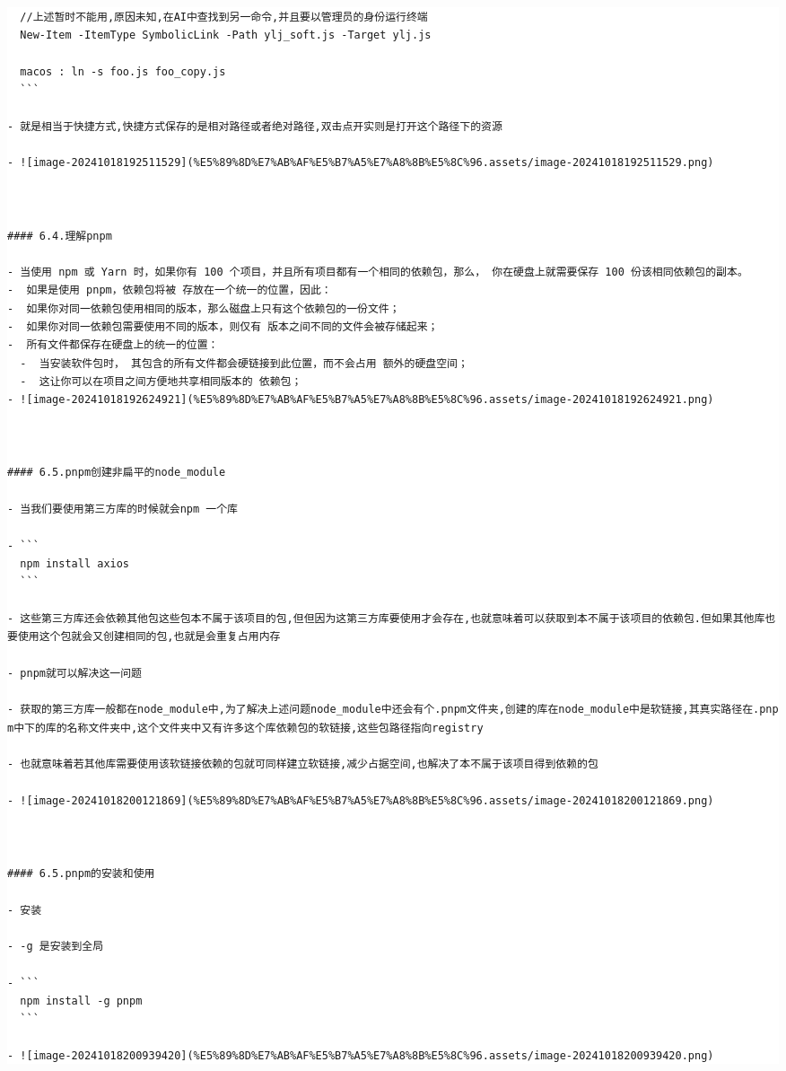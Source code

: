   ```
    //上述暂时不能用,原因未知,在AI中查找到另一命令,并且要以管理员的身份运行终端
    New-Item -ItemType SymbolicLink -Path ylj_soft.js -Target ylj.js
    
    macos : ln -s foo.js foo_copy.js
    ```

  - 就是相当于快捷方式,快捷方式保存的是相对路径或者绝对路径,双击点开实则是打开这个路径下的资源

  - ![image-20241018192511529](%E5%89%8D%E7%AB%AF%E5%B7%A5%E7%A8%8B%E5%8C%96.assets/image-20241018192511529.png)



#### 6.4.理解pnpm

- 当使用 npm 或 Yarn 时，如果你有 100 个项目，并且所有项目都有一个相同的依赖包，那么， 你在硬盘上就需要保存 100 份该相同依赖包的副本。
-  如果是使用 pnpm，依赖包将被 存放在一个统一的位置，因此：
  -  如果你对同一依赖包使用相同的版本，那么磁盘上只有这个依赖包的一份文件；
  -  如果你对同一依赖包需要使用不同的版本，则仅有 版本之间不同的文件会被存储起来；
  -  所有文件都保存在硬盘上的统一的位置：
    -  当安装软件包时， 其包含的所有文件都会硬链接到此位置，而不会占用 额外的硬盘空间；
    -  这让你可以在项目之间方便地共享相同版本的 依赖包；
- ![image-20241018192624921](%E5%89%8D%E7%AB%AF%E5%B7%A5%E7%A8%8B%E5%8C%96.assets/image-20241018192624921.png)



#### 6.5.pnpm创建非扁平的node_module

- 当我们要使用第三方库的时候就会npm 一个库

  - ```
    npm install axios
    ```

  - 这些第三方库还会依赖其他包这些包本不属于该项目的包,但但因为这第三方库要使用才会存在,也就意味着可以获取到本不属于该项目的依赖包.但如果其他库也要使用这个包就会又创建相同的包,也就是会重复占用内存

  - pnpm就可以解决这一问题

  - 获取的第三方库一般都在node_module中,为了解决上述问题node_module中还会有个.pnpm文件夹,创建的库在node_module中是软链接,其真实路径在.pnpm中下的库的名称文件夹中,这个文件夹中又有许多这个库依赖包的软链接,这些包路径指向registry

  - 也就意味着若其他库需要使用该软链接依赖的包就可同样建立软链接,减少占据空间,也解决了本不属于该项目得到依赖的包

  - ![image-20241018200121869](%E5%89%8D%E7%AB%AF%E5%B7%A5%E7%A8%8B%E5%8C%96.assets/image-20241018200121869.png)



#### 6.5.pnpm的安装和使用

- 安装

  - -g 是安装到全局

  - ```
    npm install -g pnpm
    ```

- ![image-20241018200939420](%E5%89%8D%E7%AB%AF%E5%B7%A5%E7%A8%8B%E5%8C%96.assets/image-20241018200939420.png)

  ```